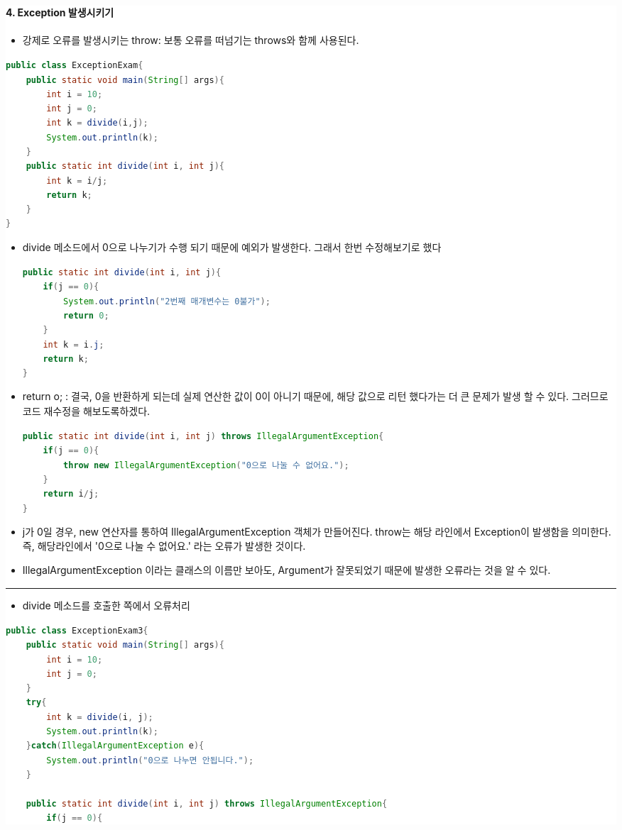 

#### 4. Exception  발생시키기

- 강제로 오류를 발생시키는 throw: 보통 오류를 떠넘기는 throws와 함께 사용된다.

```java
public class ExceptionExam{
    public static void main(String[] args){
        int i = 10;
        int j = 0;
        int k = divide(i,j);
        System.out.println(k);
    }
    public static int divide(int i, int j){
        int k = i/j;
        return k;
    }
}
```

- divide 메소드에서 0으로 나누기가 수행 되기 때문에 예외가 발생한다. 그래서 한번 수정해보기로 했다

  ```java
  public static int divide(int i, int j){
      if(j == 0){
          System.out.println("2번째 매개변수는 0불가");
          return 0;
      }
      int k = i.j;
      return k;
  }
  ```

- return o; : 결국, 0을 반환하게 되는데 실제 연산한 값이 0이 아니기 때문에, 해당 값으로 리턴 했다가는 더 큰 문제가 발생 할 수 있다. 그러므로 코드 재수정을 해보도록하겠다.

  ```java
  public static int divide(int i, int j) throws IllegalArgumentException{
      if(j == 0){
          throw new IllegalArgumentException("0으로 나눌 수 없어요.");
      }
      return i/j;
  }
  ```

- j가 0일 경우, new 연산자를 통하여 IllegalArgumentException 객체가 만들어진다. throw는 해당 라인에서 Exception이 발생함을 의미한다. 즉, 해당라인에서 '0으로 나눌 수 없어요.' 라는 오류가 발생한 것이다.

- IllegalArgumentException 이라는 클래스의 이름만 보아도, Argument가 잘못되었기 때문에 발생한 오류라는 것을 알 수 있다.

------

- divide 메소드를 호출한 쪽에서 오류처리

```java
public class ExceptionExam3{
    public static void main(String[] args){
        int i = 10;
        int j = 0;
    }
    try{
        int k = divide(i, j);
        System.out.println(k);
    }catch(IllegalArgumentException e){
        System.out.println("0으로 나누면 안됩니다.");
    }
    
    public static int divide(int i, int j) throws IllegalArgumentException{
        if(j == 0){
```